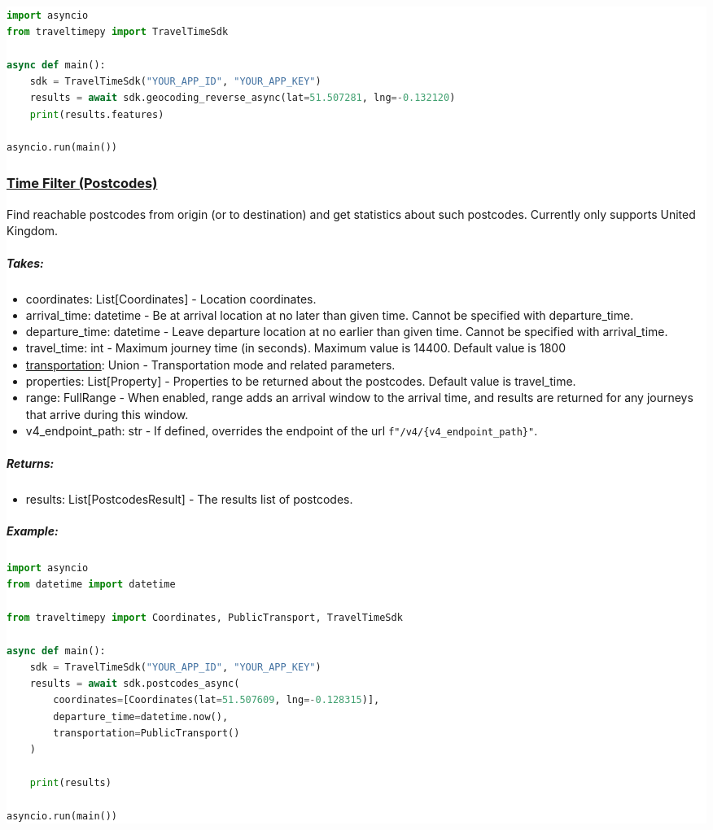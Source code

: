 ```python
import asyncio
from traveltimepy import TravelTimeSdk

async def main():
    sdk = TravelTimeSdk("YOUR_APP_ID", "YOUR_APP_KEY")
    results = await sdk.geocoding_reverse_async(lat=51.507281, lng=-0.132120)
    print(results.features)

asyncio.run(main())
```

### [Time Filter (Postcodes)](https://docs.traveltime.com/api/reference/postcode-search)

Find reachable postcodes from origin (or to destination) and get statistics about such postcodes. Currently only
supports United Kingdom.

##### Takes:

* coordinates: List[Coordinates] - Location coordinates.
* arrival_time: datetime - Be at arrival location at no later than given time. Cannot be specified with departure_time.
* departure_time: datetime - Leave departure location at no earlier than given time. Cannot be specified with
  arrival_time.
* travel_time: int - Maximum journey time (in seconds). Maximum value is 14400. Default value is 1800
* [transportation](#transportation): Union - Transportation mode and related parameters.
* properties: List[Property] - Properties to be returned about the postcodes. Default value is travel_time.
* range: FullRange - When enabled, range adds an arrival window to the arrival time, and results are returned for any
  journeys that arrive during this window.
* v4_endpoint_path: str - If defined, overrides the endpoint of the url `f"/v4/{v4_endpoint_path}"`.

##### Returns:

* results: List[PostcodesResult] - The results list of postcodes.

##### Example:

```python
import asyncio
from datetime import datetime

from traveltimepy import Coordinates, PublicTransport, TravelTimeSdk

async def main():
    sdk = TravelTimeSdk("YOUR_APP_ID", "YOUR_APP_KEY")
    results = await sdk.postcodes_async(
        coordinates=[Coordinates(lat=51.507609, lng=-0.128315)],
        departure_time=datetime.now(),
        transportation=PublicTransport()
    )
    
    print(results)

asyncio.run(main())
```
